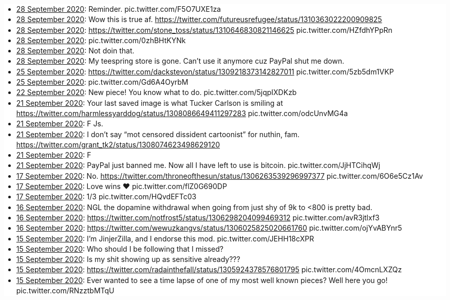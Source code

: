 * [28 September 2020](https://web.archive.org/web/20200928184921/https://twitter.com/jinzil3/status/1310652370754383875): Reminder. pic.twitter.com/F5O7UXE1za
* [28 September 2020](https://web.archive.org/web/20200928184310/https://twitter.com/jinzil3/status/1310649798131884033): Wow this is true af. https://twitter.com/futureusrefugee/status/1310363022200909825
* [28 September 2020](https://web.archive.org/web/20200928183059/https://twitter.com/jinzil3/status/1310647859407093764): https://twitter.com/stone_toss/status/1310646830821146625  pic.twitter.com/HZfdhYPpRn
* [28 September 2020](https://web.archive.org/web/20200928182957/https://twitter.com/jinzil3/status/1310646766094684160): pic.twitter.com/0zhBHtKYNk
* [28 September 2020](https://web.archive.org/web/20200928181835/https://twitter.com/jinzil3/status/1310644226733072385): Not doin that.
* [28 September 2020](https://web.archive.org/web/20200928175835/https://twitter.com/jinzil3/status/1310639223180079104): My teespring store is gone.  Can’t use it anymore cuz PayPal shut me down.
* [25 September 2020](https://web.archive.org/web/20200925170245/https://twitter.com/jinzil3/status/1309500016931868673): https://twitter.com/dackstevon/status/1309218373142827011  pic.twitter.com/5zb5dm1VKP
* [25 September 2020](https://web.archive.org/web/20200925141527/https://twitter.com/jinzil3/status/1309489002798632960): pic.twitter.com/Gd6A4OyrbM
* [22 September 2020](https://web.archive.org/web/20200922194326/https://twitter.com/jinzil3/status/1308454435065126915): New piece!  You know what to do. pic.twitter.com/5jqpIXDKzb
* [21 September 2020](https://web.archive.org/web/20200921165717/https://twitter.com/jinzil3/status/1308087741759062018): Your last saved image is what Tucker Carlson is smiling at  https://twitter.com/harmlessyarddog/status/1308086649411297283  pic.twitter.com/odcUnvMG4a
* [21 September 2020](https://web.archive.org/web/20200921163100/https://twitter.com/jinzil3/status/1308080217278341125): F Js.
* [21 September 2020](https://web.archive.org/web/20200921160857/https://twitter.com/jinzil3/status/1308074891216850944): I don’t say “mot censored dissident cartoonist” for nuthin, fam. https://twitter.com/grant_tk2/status/1308074623498629120
* [21 September 2020](https://web.archive.org/web/20200921170604/https://twitter.com/jinzil3/status/1308073875419344896): F
* [21 September 2020](https://web.archive.org/web/20200921153822/https://twitter.com/jinzil3/status/1308067735792955394): PayPal just banned me.  Now all I have left to use is bitcoin. pic.twitter.com/JjHTCihqWj
* [17 September 2020](https://web.archive.org/web/20200917175804/https://twitter.com/jinzil3/status/1306639012099227648): No.  https://twitter.com/throneofthesun/status/1306263539296997377  pic.twitter.com/6O6e5Cz1Av
* [17 September 2020](https://web.archive.org/web/20200917163415/https://twitter.com/jinzil3/status/1306613147290263555): Love wins ❤️ pic.twitter.com/flZ0G690DP
* [17 September 2020](https://web.archive.org/web/20200917135243/https://twitter.com/jinzil3/status/1306587561960366080): 1/3 pic.twitter.com/HQvdEFTc03
* [16 September 2020](https://web.archive.org/web/20200916192321/https://twitter.com/jinzil3/status/1306312115859451904): NGL the dopamine withdrawal when going from just shy of 9k to <800 is pretty bad.
* [16 September 2020](https://web.archive.org/web/20200916183841/https://twitter.com/jinzil3/status/1306300863405846529): https://twitter.com/notfrost5/status/1306298204099469312  pic.twitter.com/avR3jtlxf3
* [16 September 2020](https://web.archive.org/web/20200916013440/https://twitter.com/jinzil3/status/1306043151002619904): https://twitter.com/wewuzkangvs/status/1306025825020661760  pic.twitter.com/ojYvABYnr5
* [15 September 2020](https://web.archive.org/web/20200915190538/https://twitter.com/jinzil3/status/1305944560506490885): I’m JinjerZilla, and I endorse this mod. pic.twitter.com/JEHH18cXPR
* [15 September 2020](https://web.archive.org/web/20200915184821/https://twitter.com/jinzil3/status/1305941262181298179): Who should I be following that I missed?
* [15 September 2020](https://web.archive.org/web/20200915184547/https://twitter.com/jinzil3/status/1305940371717976065): Is my shit showing up as sensitive already???
* [15 September 2020](https://web.archive.org/web/20200915182425/https://twitter.com/jinzil3/status/1305933791333158915): https://twitter.com/radainthefall/status/1305924378576801795  pic.twitter.com/4OmcnLXZQz
* [15 September 2020](https://web.archive.org/web/20200915180352/https://twitter.com/jinzil3/status/1305927720547819520): Ever wanted to see a time lapse of one of my most well known pieces?  Well here you go! pic.twitter.com/RNzztbMTqU